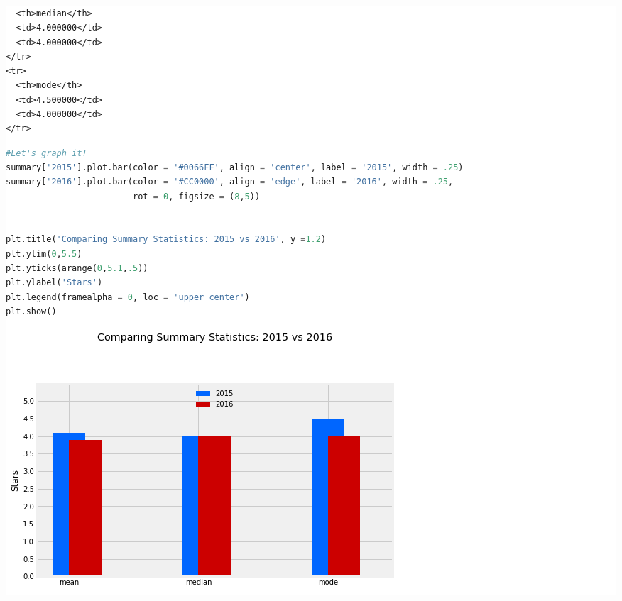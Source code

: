       <th>median</th>
      <td>4.000000</td>
      <td>4.000000</td>
    </tr>
    <tr>
      <th>mode</th>
      <td>4.500000</td>
      <td>4.000000</td>
    </tr>
  </tbody>
</table>
</div>




```python
#Let's graph it!
summary['2015'].plot.bar(color = '#0066FF', align = 'center', label = '2015', width = .25)
summary['2016'].plot.bar(color = '#CC0000', align = 'edge', label = '2016', width = .25,
                         rot = 0, figsize = (8,5))


plt.title('Comparing Summary Statistics: 2015 vs 2016', y =1.2)
plt.ylim(0,5.5)
plt.yticks(arange(0,5.1,.5))
plt.ylabel('Stars')
plt.legend(framealpha = 0, loc = 'upper center')
plt.show()
```


    
![png](Basics_files/Basics_39_0.png)
    
